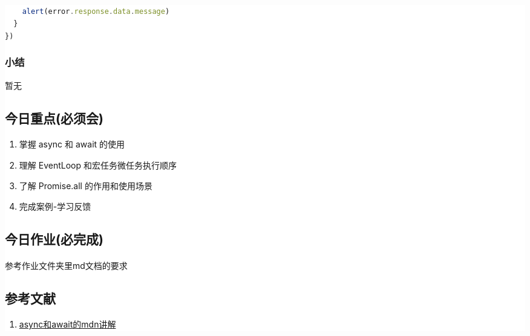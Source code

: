    ```js
       alert(error.response.data.message)
     }
   })
   ```

   

### 小结

暂无



## 今日重点(必须会)

1. 掌握 async 和 await 的使用

2. 理解 EventLoop 和宏任务微任务执行顺序

3. 了解 Promise.all 的作用和使用场景

4. 完成案例-学习反馈

   

## 今日作业(必完成)

参考作业文件夹里md文档的要求



## 参考文献

1. [async和await的mdn讲解](https://developer.mozilla.org/zh-CN/docs/Web/JavaScript/Reference/Statements/async_function#%E5%B0%9D%E8%AF%95%E4%B8%80%E4%B8%8B)